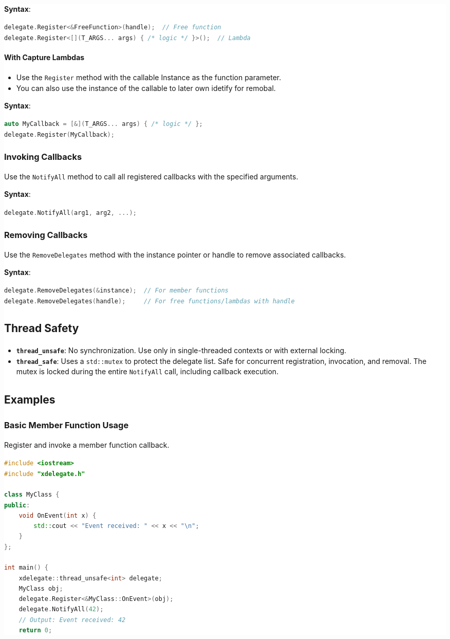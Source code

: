 **Syntax**:
```cpp
delegate.Register<&FreeFunction>(handle);  // Free function
delegate.Register<[](T_ARGS... args) { /* logic */ }>();  // Lambda
```

#### **With Capture Lambdas**
- Use the `Register` method with the callable Instance as the function parameter.
- You can also use the instance of the callable to later own idetify for remobal.

**Syntax**:
```cpp
auto MyCallback = [&](T_ARGS... args) { /* logic */ };
delegate.Register(MyCallback);
```

### **Invoking Callbacks**
Use the `NotifyAll` method to call all registered callbacks with the specified arguments.

**Syntax**:
```cpp
delegate.NotifyAll(arg1, arg2, ...);
```

### **Removing Callbacks**
Use the `RemoveDelegates` method with the instance pointer or handle to remove associated callbacks.

**Syntax**:
```cpp
delegate.RemoveDelegates(&instance);  // For member functions
delegate.RemoveDelegates(handle);     // For free functions/lambdas with handle
```


## **Thread Safety**
- **`thread_unsafe`**: No synchronization. Use only in single-threaded contexts or with external locking.
- **`thread_safe`**: Uses a `std::mutex` to protect the delegate list. Safe for concurrent registration, invocation, and removal. The mutex is locked during the entire `NotifyAll` call, including callback execution.


## **Examples**

### **Basic Member Function Usage**
Register and invoke a member function callback.

```cpp
#include <iostream>
#include "xdelegate.h"

class MyClass {
public:
    void OnEvent(int x) {
        std::cout << "Event received: " << x << "\n";
    }
};

int main() {
    xdelegate::thread_unsafe<int> delegate;
    MyClass obj;
    delegate.Register<&MyClass::OnEvent>(obj);
    delegate.NotifyAll(42);
    // Output: Event received: 42
    return 0;
```